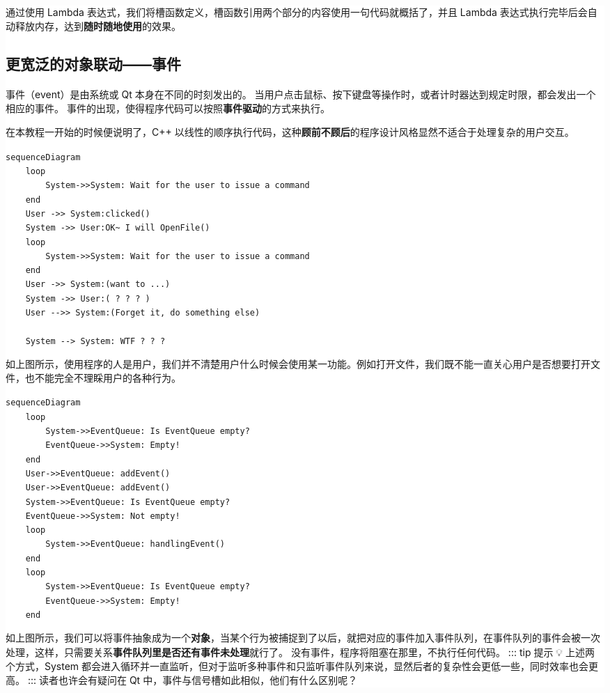 ```cpp
```

通过使用 Lambda 表达式，我们将槽函数定义，槽函数引用两个部分的内容使用一句代码就概括了，并且 Lambda 表达式执行完毕后会自动释放内存，达到**随时随地使用**的效果。

## 更宽泛的对象联动——事件

事件（event）是由系统或 Qt 本身在不同的时刻发出的。
当用户点击鼠标、按下键盘等操作时，或者计时器达到规定时限，都会发出一个相应的事件。
事件的出现，使得程序代码可以按照**事件驱动**的方式来执行。

在本教程一开始的时候便说明了，C++ 以线性的顺序执行代码，这种**顾前不顾后**的程序设计风格显然不适合于处理复杂的用户交互。

```mermaid
sequenceDiagram
    loop
        System->>System: Wait for the user to issue a command
    end
    User ->> System:clicked()
    System ->> User:OK~ I will OpenFile()
    loop
        System->>System: Wait for the user to issue a command
    end
    User ->> System:(want to ...)
    System ->> User:( ? ? ? )
    User -->> System:(Forget it, do something else)

    System --> System: WTF ? ? ?
```

如上图所示，使用程序的人是用户，我们并不清楚用户什么时候会使用某一功能。例如打开文件，我们既不能一直关心用户是否想要打开文件，也不能完全不理睬用户的各种行为。

```mermaid
sequenceDiagram
    loop
        System->>EventQueue: Is EventQueue empty?
        EventQueue->>System: Empty!
    end
    User->>EventQueue: addEvent()
    User->>EventQueue: addEvent()
    System->>EventQueue: Is EventQueue empty?
    EventQueue->>System: Not empty!
    loop
        System->>EventQueue: handlingEvent()
    end
    loop
        System->>EventQueue: Is EventQueue empty?
        EventQueue->>System: Empty!
    end
```

如上图所示，我们可以将事件抽象成为一个**对象**，当某个行为被捕捉到了以后，就把对应的事件加入事件队列，在事件队列的事件会被一次处理，这样，只需要关系**事件队列里是否还有事件未处理**就行了。
没有事件，程序将阻塞在那里，不执行任何代码。
::: tip 提示 💡
上述两个方式，System 都会进入循环并一直监听，但对于监听多种事件和只监听事件队列来说，显然后者的复杂性会更低一些，同时效率也会更高。
:::
读者也许会有疑问在 Qt 中，事件与信号槽如此相似，他们有什么区别呢？
